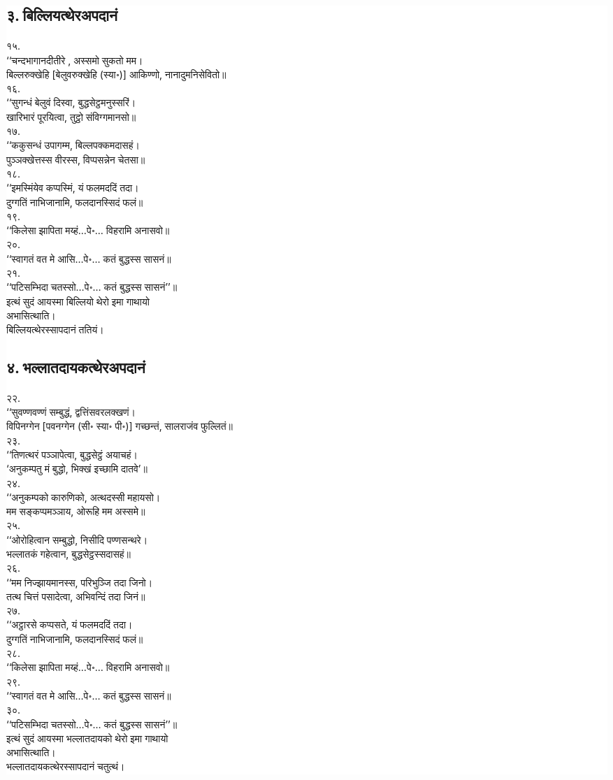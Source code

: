 
## ३. बिल्लियत्थेरअपदानं

१५.  
‘‘चन्दभागानदीतीरे , अस्समो सुकतो मम।  
बिल्लरुक्खेहि [बेलुवरुक्खेहि (स्या॰)] आकिण्णो, नानादुमनिसेवितो॥  
१६.  
‘‘सुगन्धं बेलुवं दिस्वा, बुद्धसेट्ठमनुस्सरिं।  
खारिभारं पूरयित्वा, तुट्ठो संविग्गमानसो॥  
१७.  
‘‘ककुसन्धं उपागम्म, बिल्लपक्कमदासहं।  
पुञ्ञक्खेत्तस्स वीरस्स, विप्पसन्नेन चेतसा॥  
१८.  
‘‘इमस्मिंयेव कप्पस्मिं, यं फलमददिं तदा।  
दुग्गतिं नाभिजानामि, फलदानस्सिदं फलं॥  
१९.  
‘‘किलेसा झापिता मय्हं…पे॰… विहरामि अनासवो॥  
२०.  
‘‘स्वागतं वत मे आसि…पे॰… कतं बुद्धस्स सासनं॥  
२१.  
‘‘पटिसम्भिदा चतस्सो…पे॰… कतं बुद्धस्स सासनं’’॥  
इत्थं सुदं आयस्मा बिल्लियो थेरो इमा गाथायो  
अभासित्थाति।  
बिल्लियत्थेरस्सापदानं ततियं।  


## ४. भल्लातदायकत्थेरअपदानं

२२.  
‘‘सुवण्णवण्णं सम्बुद्धं, द्वत्तिंसवरलक्खणं।  
विपिनग्गेन [पवनग्गेन (सी॰ स्या॰ पी॰)] गच्छन्तं, सालराजंव फुल्लितं॥  
२३.  
‘‘तिणत्थरं पञ्ञापेत्वा, बुद्धसेट्ठं अयाचहं।  
‘अनुकम्पतु मं बुद्धो, भिक्खं इच्छामि दातवे’॥  
२४.  
‘‘अनुकम्पको कारुणिको, अत्थदस्सी महायसो।  
मम सङ्कप्पमञ्ञाय, ओरूहि मम अस्समे॥  
२५.  
‘‘ओरोहित्वान सम्बुद्धो, निसीदि पण्णसन्थरे।  
भल्लातकं गहेत्वान, बुद्धसेट्ठस्सदासहं॥  
२६.  
‘‘मम निज्झायमानस्स, परिभुञ्जि तदा जिनो।  
तत्थ चित्तं पसादेत्वा, अभिवन्दिं तदा जिनं॥  
२७.  
‘‘अट्ठारसे कप्पसते, यं फलमददिं तदा।  
दुग्गतिं नाभिजानामि, फलदानस्सिदं फलं॥  
२८.  
‘‘किलेसा झापिता मय्हं…पे॰… विहरामि अनासवो॥  
२९.  
‘‘स्वागतं वत मे आसि…पे॰… कतं बुद्धस्स सासनं॥  
३०.  
‘‘पटिसम्भिदा चतस्सो…पे॰… कतं बुद्धस्स सासनं’’॥  
इत्थं सुदं आयस्मा भल्लातदायको थेरो इमा गाथायो  
अभासित्थाति।  
भल्लातदायकत्थेरस्सापदानं चतुत्थं।  
